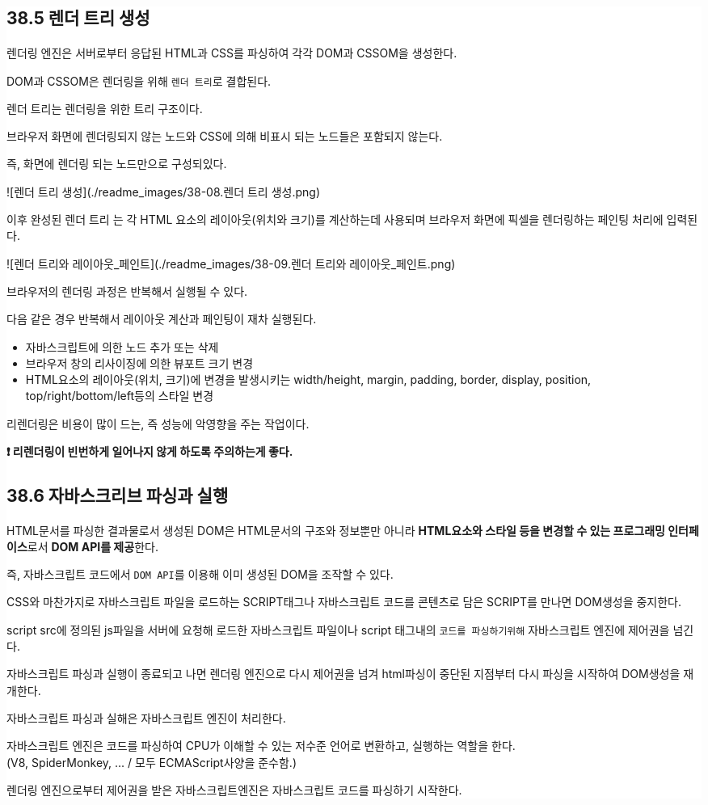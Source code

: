 



## 38.5 렌더 트리 생성

렌더링 엔진은 서버로부터 응답된 HTML과 CSS를 파싱하여 각각 DOM과 CSSOM을 생성한다.

DOM과 CSSOM은 렌더링을 위해 `렌더 트리`로 결합된다.



렌더 트리는 렌더링을 위한 트리 구조이다.

브라우저 화면에 렌더링되지 않는 노드와 CSS에 의해 비표시 되는 노드들은 포함되지 않는다.

즉, 화면에 렌더링 되는 노드만으로 구성되있다.

![렌더 트리 생성](./readme_images/38-08.렌더 트리 생성.png)

이후 완성된 렌더 트리 는 각 HTML 요소의 레이아웃(위치와 크기)를 계산하는데 사용되며 브라우저 화면에 픽셀을 렌더링하는 페인팅 처리에 입력된다.

![렌더 트리와 레이아웃_페인트](./readme_images/38-09.렌더 트리와 레이아웃_페인트.png)

브라우저의 렌더링 과정은 반복해서 실행될 수 있다.

다음 같은 경우 반복해서 레이아웃 계산과 페인팅이 재차 실행된다.

* 자바스크립트에 의한 노드 추가 또는 삭제
* 브라우저 창의 리사이징에 의한 뷰포트 크기 변경
* HTML요소의 레이아웃(위치, 크기)에 변경을 발생시키는 width/height, margin, padding, border, display, position, top/right/bottom/left등의 스타일 변경

리렌더링은 비용이 많이 드는, 즉 성능에 악영향을 주는 작업이다.

**❗ 리렌더링이 빈번하게 일어나지 않게 하도록 주의하는게 좋다.**



## 38.6 자바스크리브 파싱과 실행

HTML문서를 파싱한 결과물로서 생성된 DOM은 HTML문서의 구조와 정보뿐만 아니라 **HTML요소와 스타일 등을 변경할 수 있는 프로그래밍 인터페이스**로서 **DOM API를 제공**한다.

즉, 자바스크립트 코드에서 `DOM API`를 이용해 이미 생성된 DOM을 조작할 수 있다.

CSS와 마찬가지로 자바스크립트 파일을 로드하는 SCRIPT태그나 자바스크립트 코드를 콘텐츠로 담은 SCRIPT를 만나면 DOM생성을 중지한다.

script src에 정의된 js파일을 서버에 요청해 로드한 자바스크립트 파일이나 script 태그내의 `코드를 파싱하기위해` 자바스크립트 엔진에 제어권을 넘긴다.

자바스크립트 파싱과 실행이 종료되고 나면 렌더링 엔진으로 다시 제어권을 넘겨 html파싱이 중단된 지점부터 다시 파싱을 시작하여 DOM생성을 재개한다.



자바스크립트 파싱과 실해은 자바스크립트 엔진이 처리한다.

자바스크립트 엔진은 코드를 파싱하여 CPU가 이해할 수 있는 저수준 언어로 변환하고, 실행하는 역할을 한다.<BR/>(V8, SpiderMonkey, ... / 모두 ECMAScript사양을 준수함.)



렌더링 엔진으로부터 제어권을 받은 자바스크립트엔진은 자바스크립트 코드를 파싱하기 시작한다.
